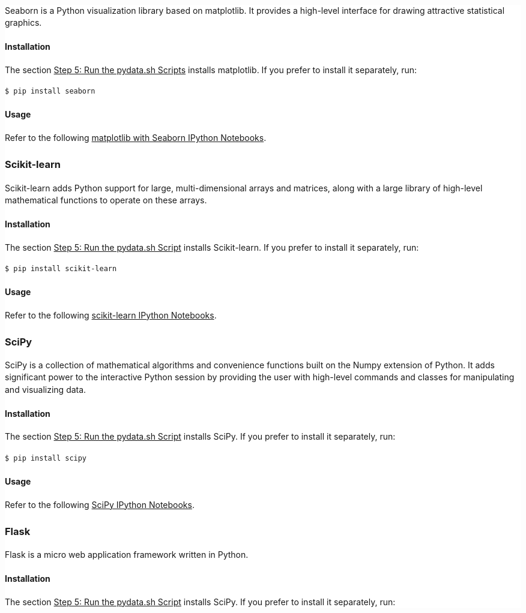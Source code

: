 Seaborn is a Python visualization library based on matplotlib. It provides a high-level interface for drawing attractive statistical graphics.

#### Installation

The section [Step 5: Run the pydata.sh Scripts](https://github.com/donnemartin/dev-setup#step-5-run-the-pydata-script) installs matplotlib.  If you prefer to install it separately, run:

    $ pip install seaborn

#### Usage

Refer to the following [matplotlib with Seaborn IPython Notebooks](https://github.com/donnemartin/data-science-ipython-notebooks#matplotlib).

### Scikit-learn

Scikit-learn adds Python support for large, multi-dimensional arrays and matrices, along with a large library of high-level mathematical functions to operate on these arrays.

#### Installation

The section [Step 5: Run the pydata.sh Script](https://github.com/donnemartin/dev-setup#step-5-run-the-pydata-script) installs Scikit-learn.  If you prefer to install it separately, run:

    $ pip install scikit-learn

#### Usage

Refer to the following [scikit-learn IPython Notebooks](https://github.com/donnemartin/data-science-ipython-notebooks#scikit-learn).

### SciPy

SciPy is a collection of mathematical algorithms and convenience functions built on the Numpy extension of Python. It adds significant power to the interactive Python session by providing the user with high-level commands and classes for manipulating and visualizing data.

#### Installation

The section [Step 5: Run the pydata.sh Script](https://github.com/donnemartin/dev-setup#step-5-run-the-pydata-script) installs SciPy.  If you prefer to install it separately, run:

    $ pip install scipy

#### Usage

Refer to the following [SciPy IPython Notebooks](https://github.com/donnemartin/data-science-ipython-notebooks#statistical-inference-scipy).

### Flask

Flask is a micro web application framework written in Python.

#### Installation

The section [Step 5: Run the pydata.sh Script](https://github.com/donnemartin/dev-setup#step-5-run-the-pydata-script) installs SciPy.  If you prefer to install it separately, run:
